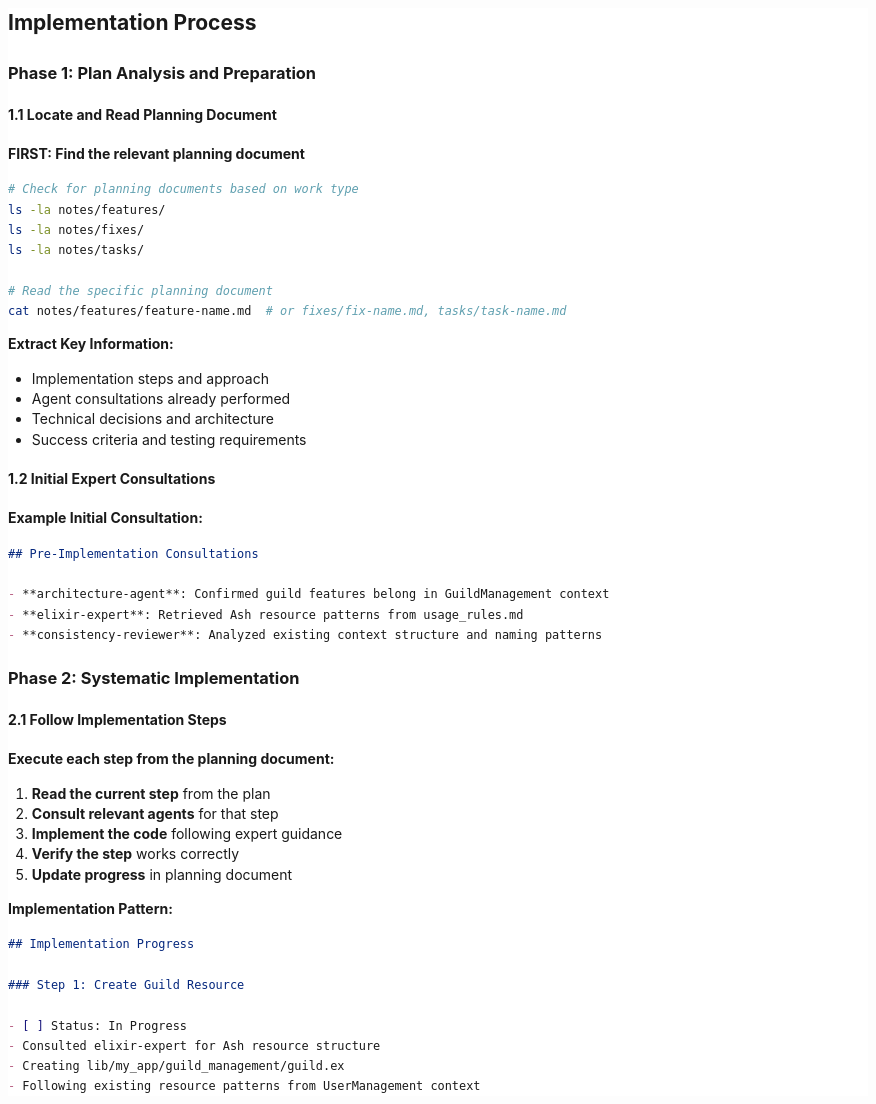 ## Implementation Process

### Phase 1: Plan Analysis and Preparation

#### 1.1 Locate and Read Planning Document

**FIRST: Find the relevant planning document**

```bash
# Check for planning documents based on work type
ls -la notes/features/
ls -la notes/fixes/
ls -la notes/tasks/

# Read the specific planning document
cat notes/features/feature-name.md  # or fixes/fix-name.md, tasks/task-name.md
```

**Extract Key Information:**
- Implementation steps and approach
- Agent consultations already performed
- Technical decisions and architecture
- Success criteria and testing requirements

#### 1.2 Initial Expert Consultations

**Example Initial Consultation:**
```markdown
## Pre-Implementation Consultations

- **architecture-agent**: Confirmed guild features belong in GuildManagement context
- **elixir-expert**: Retrieved Ash resource patterns from usage_rules.md
- **consistency-reviewer**: Analyzed existing context structure and naming patterns
```

### Phase 2: Systematic Implementation

#### 2.1 Follow Implementation Steps

**Execute each step from the planning document:**
1. **Read the current step** from the plan
2. **Consult relevant agents** for that step
3. **Implement the code** following expert guidance
4. **Verify the step** works correctly
5. **Update progress** in planning document

**Implementation Pattern:**
```markdown
## Implementation Progress

### Step 1: Create Guild Resource

- [ ] Status: In Progress
- Consulted elixir-expert for Ash resource structure
- Creating lib/my_app/guild_management/guild.ex
- Following existing resource patterns from UserManagement context
```
